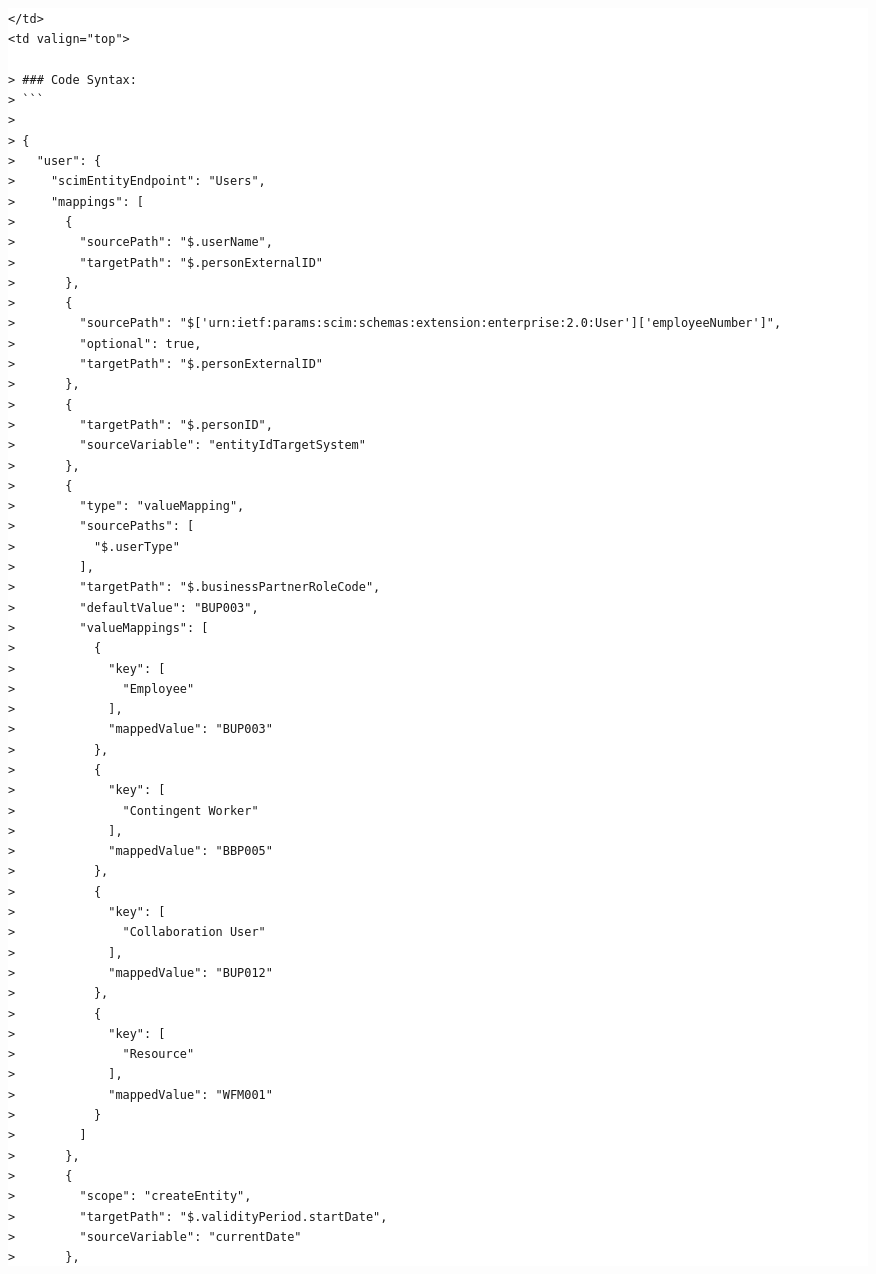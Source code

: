 
    
    </td>
    <td valign="top">
    
    > ### Code Syntax:  
    > ```
    > 
    > {
    >   "user": {
    >     "scimEntityEndpoint": "Users",
    >     "mappings": [
    >       {
    >         "sourcePath": "$.userName",
    >         "targetPath": "$.personExternalID"
    >       },
    >       {
    >         "sourcePath": "$['urn:ietf:params:scim:schemas:extension:enterprise:2.0:User']['employeeNumber']",
    >         "optional": true,
    >         "targetPath": "$.personExternalID"
    >       },
    >       {
    >         "targetPath": "$.personID",
    >         "sourceVariable": "entityIdTargetSystem"
    >       },
    >       {
    >         "type": "valueMapping",
    >         "sourcePaths": [
    >           "$.userType"
    >         ],
    >         "targetPath": "$.businessPartnerRoleCode",
    >         "defaultValue": "BUP003",
    >         "valueMappings": [
    >           {
    >             "key": [
    >               "Employee"
    >             ],
    >             "mappedValue": "BUP003"
    >           },
    >           {
    >             "key": [
    >               "Contingent Worker"
    >             ],
    >             "mappedValue": "BBP005"
    >           },
    >           {
    >             "key": [
    >               "Collaboration User"
    >             ],
    >             "mappedValue": "BUP012"
    >           },
    >           {
    >             "key": [
    >               "Resource"
    >             ],
    >             "mappedValue": "WFM001"
    >           }
    >         ]
    >       },
    >       {
    >         "scope": "createEntity",
    >         "targetPath": "$.validityPeriod.startDate",
    >         "sourceVariable": "currentDate"
    >       },